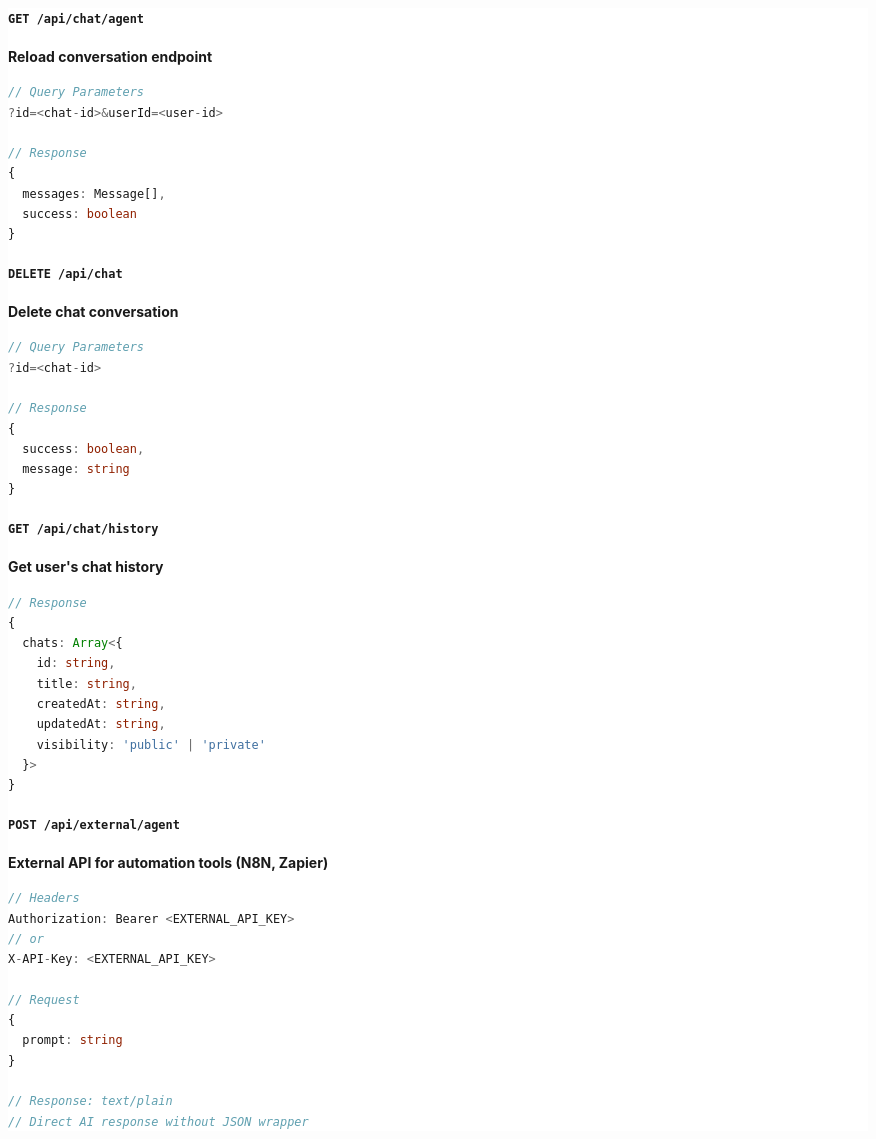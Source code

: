#### `GET /api/chat/agent`
**Reload conversation endpoint**

```typescript
// Query Parameters
?id=<chat-id>&userId=<user-id>

// Response
{
  messages: Message[],
  success: boolean
}
```

#### `DELETE /api/chat`
**Delete chat conversation**

```typescript
// Query Parameters
?id=<chat-id>

// Response
{
  success: boolean,
  message: string
}
```

#### `GET /api/chat/history`
**Get user's chat history**

```typescript
// Response
{
  chats: Array<{
    id: string,
    title: string,
    createdAt: string,
    updatedAt: string,
    visibility: 'public' | 'private'
  }>
}
```

#### `POST /api/external/agent`
**External API for automation tools (N8N, Zapier)**

```typescript
// Headers
Authorization: Bearer <EXTERNAL_API_KEY>
// or
X-API-Key: <EXTERNAL_API_KEY>

// Request
{
  prompt: string
}

// Response: text/plain
// Direct AI response without JSON wrapper
```
